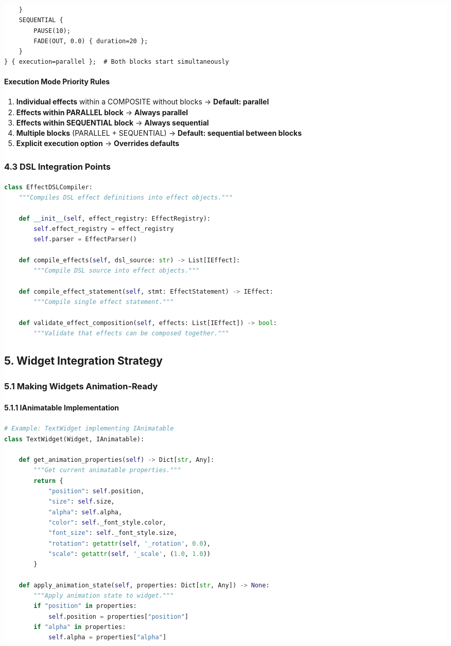 ```dsl
    }
    SEQUENTIAL {
        PAUSE(10);
        FADE(OUT, 0.0) { duration=20 };
    }
} { execution=parallel };  # Both blocks start simultaneously
```

#### Execution Mode Priority Rules
1. **Individual effects** within a COMPOSITE without blocks → **Default: parallel**
2. **Effects within PARALLEL block** → **Always parallel**
3. **Effects within SEQUENTIAL block** → **Always sequential**  
4. **Multiple blocks** (PARALLEL + SEQUENTIAL) → **Default: sequential between blocks**
5. **Explicit execution option** → **Overrides defaults**

### 4.3 DSL Integration Points

```python
class EffectDSLCompiler:
    """Compiles DSL effect definitions into effect objects."""
    
    def __init__(self, effect_registry: EffectRegistry):
        self.effect_registry = effect_registry
        self.parser = EffectParser()
        
    def compile_effects(self, dsl_source: str) -> List[IEffect]:
        """Compile DSL source into effect objects."""
        
    def compile_effect_statement(self, stmt: EffectStatement) -> IEffect:
        """Compile single effect statement."""
        
    def validate_effect_composition(self, effects: List[IEffect]) -> bool:
        """Validate that effects can be composed together."""
```

## 5. Widget Integration Strategy

### 5.1 Making Widgets Animation-Ready

#### 5.1.1 IAnimatable Implementation

```python
# Example: TextWidget implementing IAnimatable
class TextWidget(Widget, IAnimatable):
    
    def get_animation_properties(self) -> Dict[str, Any]:
        """Get current animatable properties."""
        return {
            "position": self.position,
            "size": self.size,
            "alpha": self.alpha,
            "color": self._font_style.color,
            "font_size": self._font_style.size,
            "rotation": getattr(self, '_rotation', 0.0),
            "scale": getattr(self, '_scale', (1.0, 1.0))
        }
    
    def apply_animation_state(self, properties: Dict[str, Any]) -> None:
        """Apply animation state to widget."""
        if "position" in properties:
            self.position = properties["position"]
        if "alpha" in properties:
            self.alpha = properties["alpha"]
```